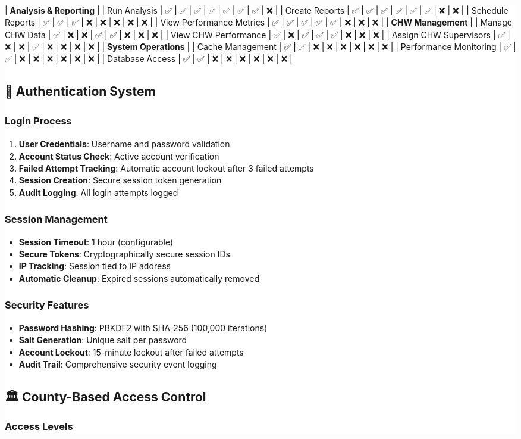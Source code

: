 | **Analysis & Reporting** |
| Run Analysis | ✅ | ✅ | ✅ | ✅ | ✅ | ✅ | ✅ | ❌ |
| Create Reports | ✅ | ✅ | ✅ | ✅ | ✅ | ✅ | ❌ | ❌ |
| Schedule Reports | ✅ | ✅ | ✅ | ❌ | ❌ | ❌ | ❌ | ❌ |
| View Performance Metrics | ✅ | ✅ | ✅ | ✅ | ✅ | ❌ | ❌ | ❌ |
| **CHW Management** |
| Manage CHW Data | ✅ | ❌ | ❌ | ✅ | ✅ | ❌ | ❌ | ❌ |
| View CHW Performance | ✅ | ❌ | ✅ | ✅ | ✅ | ❌ | ❌ | ❌ |
| Assign CHW Supervisors | ✅ | ❌ | ❌ | ✅ | ❌ | ❌ | ❌ | ❌ |
| **System Operations** |
| Cache Management | ✅ | ✅ | ❌ | ❌ | ❌ | ❌ | ❌ | ❌ |
| Performance Monitoring | ✅ | ✅ | ❌ | ❌ | ❌ | ❌ | ❌ | ❌ |
| Database Access | ✅ | ✅ | ❌ | ❌ | ❌ | ❌ | ❌ | ❌ |

## 🔑 Authentication System

### Login Process

1. **User Credentials**: Username and password validation
2. **Account Status Check**: Active account verification
3. **Failed Attempt Tracking**: Automatic account lockout after 3 failed attempts
4. **Session Creation**: Secure session token generation
5. **Audit Logging**: All login attempts logged

### Session Management

- **Session Timeout**: 1 hour (configurable)
- **Secure Tokens**: Cryptographically secure session IDs
- **IP Tracking**: Session tied to IP address
- **Automatic Cleanup**: Expired sessions automatically removed

### Security Features

- **Password Hashing**: PBKDF2 with SHA-256 (100,000 iterations)
- **Salt Generation**: Unique salt per password
- **Account Lockout**: 15-minute lockout after failed attempts
- **Audit Trail**: Comprehensive security event logging

## 🏛️ County-Based Access Control

### Access Levels
